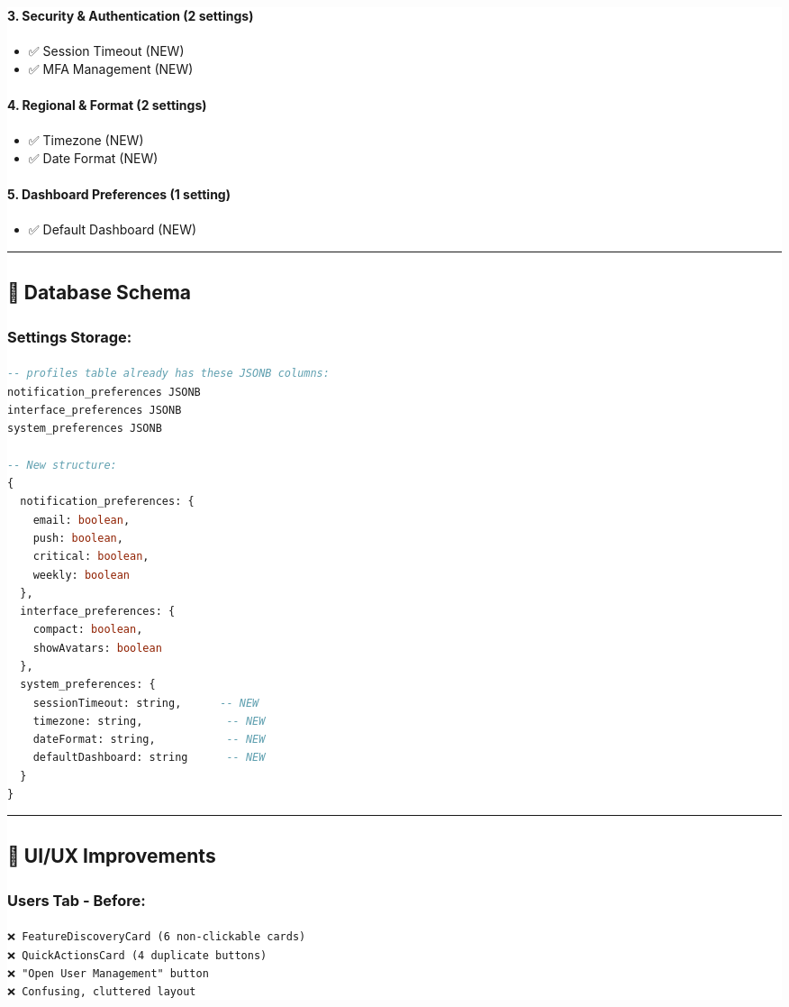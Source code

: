 #### **3. Security & Authentication (2 settings)**
- ✅ Session Timeout (NEW)
- ✅ MFA Management (NEW)

#### **4. Regional & Format (2 settings)**
- ✅ Timezone (NEW)
- ✅ Date Format (NEW)

#### **5. Dashboard Preferences (1 setting)**
- ✅ Default Dashboard (NEW)

---

## 💾 **Database Schema**

### **Settings Storage:**
```sql
-- profiles table already has these JSONB columns:
notification_preferences JSONB
interface_preferences JSONB
system_preferences JSONB

-- New structure:
{
  notification_preferences: {
    email: boolean,
    push: boolean,
    critical: boolean,
    weekly: boolean
  },
  interface_preferences: {
    compact: boolean,
    showAvatars: boolean
  },
  system_preferences: {
    sessionTimeout: string,      -- NEW
    timezone: string,             -- NEW
    dateFormat: string,           -- NEW
    defaultDashboard: string      -- NEW
  }
}
```

---

## 🎨 **UI/UX Improvements**

### **Users Tab - Before:**
```
❌ FeatureDiscoveryCard (6 non-clickable cards)
❌ QuickActionsCard (4 duplicate buttons)
❌ "Open User Management" button
❌ Confusing, cluttered layout
```
